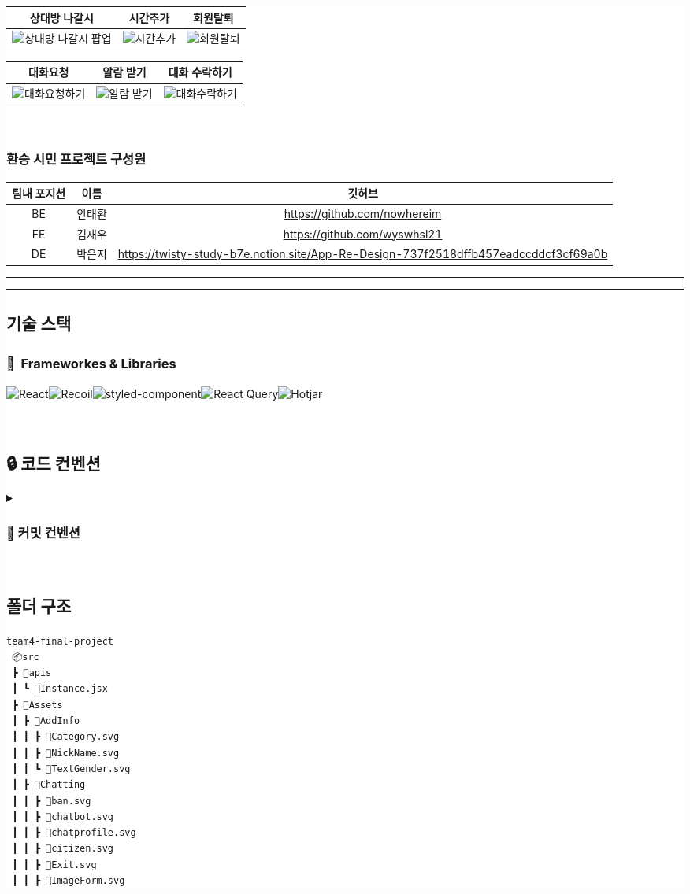 
|  상대방 나갈시    |  시간추가    |  회원탈퇴 |
| :-------------------------: |  :-------------------------: | :-------------------------: | 
| ![상대방 나갈시 팝업](https://github.com/wyswhsl21/team4-final-project/assets/108774881/0a2358bf-0c0b-44ed-85ab-36f589f10022)| ![시간추가](https://github.com/wyswhsl21/team4-final-project/assets/108774881/92eb1972-14c0-44e0-b2bf-9259f11cd678) | ![회원탈퇴](https://github.com/wyswhsl21/team4-final-project/assets/108774881/ddbe4647-3a14-40da-bd20-bd3ae7c82e39)

|  대화요청    |  알람 받기    |  대화 수락하기 |
| :-------------------------: |  :-------------------------: | :-------------------------: | 
| ![대화요청하기](https://github.com/wyswhsl21/team4-final-project/assets/108774881/4ce54f43-4239-46f4-abe8-dc2dc4f9f7f3)|![알람 받기](https://github.com/wyswhsl21/team4-final-project/assets/108774881/1a2ed467-f81f-4afb-89bf-8e4b50110d1b)|![대화수락하기](https://github.com/wyswhsl21/team4-final-project/assets/108774881/48420902-d577-4394-a61c-92ebe5bef591)



<br>

### 환승 시민 프로젝트 구성원
 
|팀내 포지션|  이름 | 깃허브 |
|:--------:|:-------:|:------:|
|BE| 안태환|https://github.com/nowhereim|
|FE| 김재우|https://github.com/wyswhsl21|
|DE| 박은지|https://twisty-study-b7e.notion.site/App-Re-Design-737f2518dffb457eadccddcf3cf69a0b|



***



***

## 기술 스택

### 📁&nbsp;&nbsp;Frameworkes & Libraries

<img alt="React" src ="https://img.shields.io/badge/React-61DAFB?&style=flat&logo=React&logoColor=white"/><img alt="Recoil" src ="https://img.shields.io/badge/Recoil-1A1F6C?&style=flat&logo=Recoil&logoColor=white"/><img alt="styled-component" src ="https://img.shields.io/badge/styledcomponents-DB7093?&style=flat&logo=styledcomponents&logoColor=white"/><img alt="React Query" src ="https://img.shields.io/badge/React Query-FF4154?&style=flat&logo=React Query&logoColor=white"/><img alt="Hotjar" src ="https://img.shields.io/badge/HotJar-4285F4?&style=flat&logo=HotJar&logoColor=white"/>
</br>



<br />


## 🔒 코드 컨벤션
<details><summary><h3>💬 커밋 컨벤션</h3></summary></details>
</br>




## 폴더 구조
```text
team4-final-project
 📦src
 ┣ 📂apis
 ┃ ┗ 📜Instance.jsx
 ┣ 📂Assets
 ┃ ┣ 📂AddInfo
 ┃ ┃ ┣ 📜Category.svg
 ┃ ┃ ┣ 📜NickName.svg
 ┃ ┃ ┗ 📜TextGender.svg
 ┃ ┣ 📂Chatting
 ┃ ┃ ┣ 📜ban.svg
 ┃ ┃ ┣ 📜chatbot.svg
 ┃ ┃ ┣ 📜chatprofile.svg
 ┃ ┃ ┣ 📜citizen.svg
 ┃ ┃ ┣ 📜Exit.svg
 ┃ ┃ ┣ 📜ImageForm.svg
```